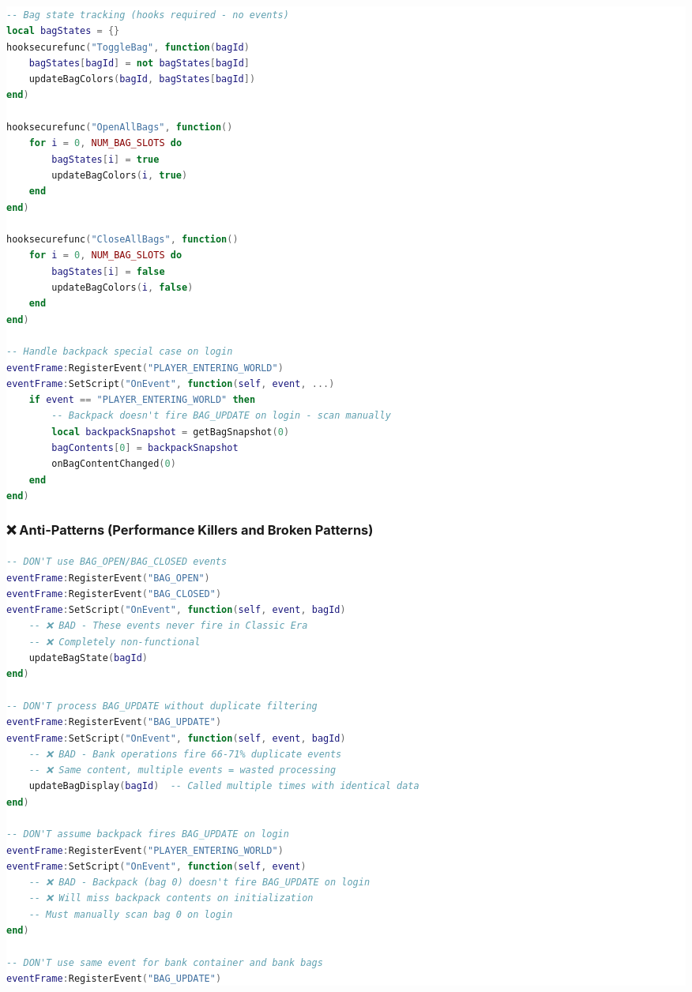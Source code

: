 ```lua
-- Bag state tracking (hooks required - no events)
local bagStates = {}
hooksecurefunc("ToggleBag", function(bagId)
    bagStates[bagId] = not bagStates[bagId]
    updateBagColors(bagId, bagStates[bagId])
end)

hooksecurefunc("OpenAllBags", function()
    for i = 0, NUM_BAG_SLOTS do
        bagStates[i] = true
        updateBagColors(i, true)
    end
end)

hooksecurefunc("CloseAllBags", function()
    for i = 0, NUM_BAG_SLOTS do
        bagStates[i] = false
        updateBagColors(i, false)
    end
end)

-- Handle backpack special case on login
eventFrame:RegisterEvent("PLAYER_ENTERING_WORLD")
eventFrame:SetScript("OnEvent", function(self, event, ...)
    if event == "PLAYER_ENTERING_WORLD" then
        -- Backpack doesn't fire BAG_UPDATE on login - scan manually
        local backpackSnapshot = getBagSnapshot(0)
        bagContents[0] = backpackSnapshot
        onBagContentChanged(0)
    end
end)
```

### ❌ Anti-Patterns (Performance Killers and Broken Patterns)
```lua
-- DON'T use BAG_OPEN/BAG_CLOSED events
eventFrame:RegisterEvent("BAG_OPEN")
eventFrame:RegisterEvent("BAG_CLOSED")
eventFrame:SetScript("OnEvent", function(self, event, bagId)
    -- ❌ BAD - These events never fire in Classic Era
    -- ❌ Completely non-functional
    updateBagState(bagId)
end)

-- DON'T process BAG_UPDATE without duplicate filtering
eventFrame:RegisterEvent("BAG_UPDATE")
eventFrame:SetScript("OnEvent", function(self, event, bagId)
    -- ❌ BAD - Bank operations fire 66-71% duplicate events
    -- ❌ Same content, multiple events = wasted processing
    updateBagDisplay(bagId)  -- Called multiple times with identical data
end)

-- DON'T assume backpack fires BAG_UPDATE on login
eventFrame:RegisterEvent("PLAYER_ENTERING_WORLD")
eventFrame:SetScript("OnEvent", function(self, event)
    -- ❌ BAD - Backpack (bag 0) doesn't fire BAG_UPDATE on login
    -- ❌ Will miss backpack contents on initialization
    -- Must manually scan bag 0 on login
end)

-- DON'T use same event for bank container and bank bags
eventFrame:RegisterEvent("BAG_UPDATE")
```